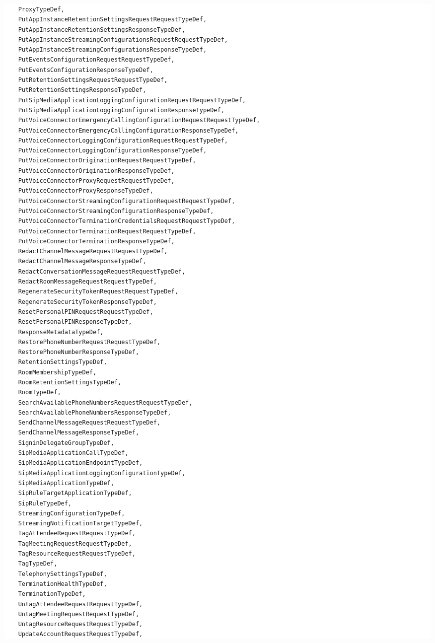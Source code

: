 ```python
    ProxyTypeDef,
    PutAppInstanceRetentionSettingsRequestRequestTypeDef,
    PutAppInstanceRetentionSettingsResponseTypeDef,
    PutAppInstanceStreamingConfigurationsRequestRequestTypeDef,
    PutAppInstanceStreamingConfigurationsResponseTypeDef,
    PutEventsConfigurationRequestRequestTypeDef,
    PutEventsConfigurationResponseTypeDef,
    PutRetentionSettingsRequestRequestTypeDef,
    PutRetentionSettingsResponseTypeDef,
    PutSipMediaApplicationLoggingConfigurationRequestRequestTypeDef,
    PutSipMediaApplicationLoggingConfigurationResponseTypeDef,
    PutVoiceConnectorEmergencyCallingConfigurationRequestRequestTypeDef,
    PutVoiceConnectorEmergencyCallingConfigurationResponseTypeDef,
    PutVoiceConnectorLoggingConfigurationRequestRequestTypeDef,
    PutVoiceConnectorLoggingConfigurationResponseTypeDef,
    PutVoiceConnectorOriginationRequestRequestTypeDef,
    PutVoiceConnectorOriginationResponseTypeDef,
    PutVoiceConnectorProxyRequestRequestTypeDef,
    PutVoiceConnectorProxyResponseTypeDef,
    PutVoiceConnectorStreamingConfigurationRequestRequestTypeDef,
    PutVoiceConnectorStreamingConfigurationResponseTypeDef,
    PutVoiceConnectorTerminationCredentialsRequestRequestTypeDef,
    PutVoiceConnectorTerminationRequestRequestTypeDef,
    PutVoiceConnectorTerminationResponseTypeDef,
    RedactChannelMessageRequestRequestTypeDef,
    RedactChannelMessageResponseTypeDef,
    RedactConversationMessageRequestRequestTypeDef,
    RedactRoomMessageRequestRequestTypeDef,
    RegenerateSecurityTokenRequestRequestTypeDef,
    RegenerateSecurityTokenResponseTypeDef,
    ResetPersonalPINRequestRequestTypeDef,
    ResetPersonalPINResponseTypeDef,
    ResponseMetadataTypeDef,
    RestorePhoneNumberRequestRequestTypeDef,
    RestorePhoneNumberResponseTypeDef,
    RetentionSettingsTypeDef,
    RoomMembershipTypeDef,
    RoomRetentionSettingsTypeDef,
    RoomTypeDef,
    SearchAvailablePhoneNumbersRequestRequestTypeDef,
    SearchAvailablePhoneNumbersResponseTypeDef,
    SendChannelMessageRequestRequestTypeDef,
    SendChannelMessageResponseTypeDef,
    SigninDelegateGroupTypeDef,
    SipMediaApplicationCallTypeDef,
    SipMediaApplicationEndpointTypeDef,
    SipMediaApplicationLoggingConfigurationTypeDef,
    SipMediaApplicationTypeDef,
    SipRuleTargetApplicationTypeDef,
    SipRuleTypeDef,
    StreamingConfigurationTypeDef,
    StreamingNotificationTargetTypeDef,
    TagAttendeeRequestRequestTypeDef,
    TagMeetingRequestRequestTypeDef,
    TagResourceRequestRequestTypeDef,
    TagTypeDef,
    TelephonySettingsTypeDef,
    TerminationHealthTypeDef,
    TerminationTypeDef,
    UntagAttendeeRequestRequestTypeDef,
    UntagMeetingRequestRequestTypeDef,
    UntagResourceRequestRequestTypeDef,
    UpdateAccountRequestRequestTypeDef,
```